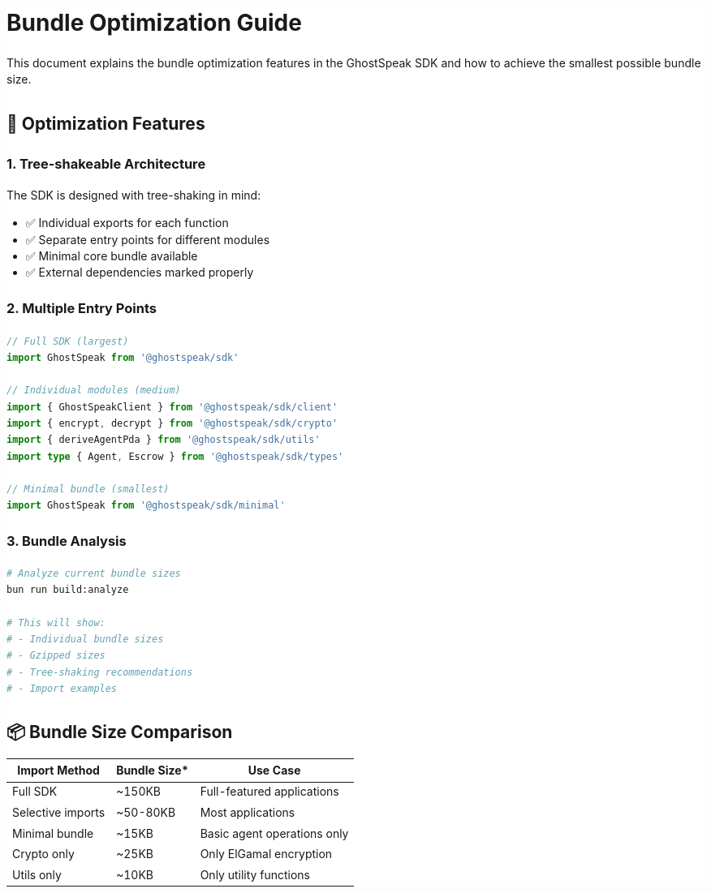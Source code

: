 # Bundle Optimization Guide

This document explains the bundle optimization features in the GhostSpeak SDK and how to achieve the smallest possible bundle size.

## 🎯 Optimization Features

### 1. Tree-shakeable Architecture
The SDK is designed with tree-shaking in mind:
- ✅ Individual exports for each function
- ✅ Separate entry points for different modules
- ✅ Minimal core bundle available
- ✅ External dependencies marked properly

### 2. Multiple Entry Points

```typescript
// Full SDK (largest)
import GhostSpeak from '@ghostspeak/sdk'

// Individual modules (medium)
import { GhostSpeakClient } from '@ghostspeak/sdk/client'
import { encrypt, decrypt } from '@ghostspeak/sdk/crypto'
import { deriveAgentPda } from '@ghostspeak/sdk/utils'
import type { Agent, Escrow } from '@ghostspeak/sdk/types'

// Minimal bundle (smallest)
import GhostSpeak from '@ghostspeak/sdk/minimal'
```

### 3. Bundle Analysis

```bash
# Analyze current bundle sizes
bun run build:analyze

# This will show:
# - Individual bundle sizes
# - Gzipped sizes
# - Tree-shaking recommendations
# - Import examples
```

## 📦 Bundle Size Comparison

| Import Method | Bundle Size* | Use Case |
|---------------|-------------|----------|
| Full SDK | ~150KB | Full-featured applications |
| Selective imports | ~50-80KB | Most applications |
| Minimal bundle | ~15KB | Basic agent operations only |
| Crypto only | ~25KB | Only ElGamal encryption |
| Utils only | ~10KB | Only utility functions |
